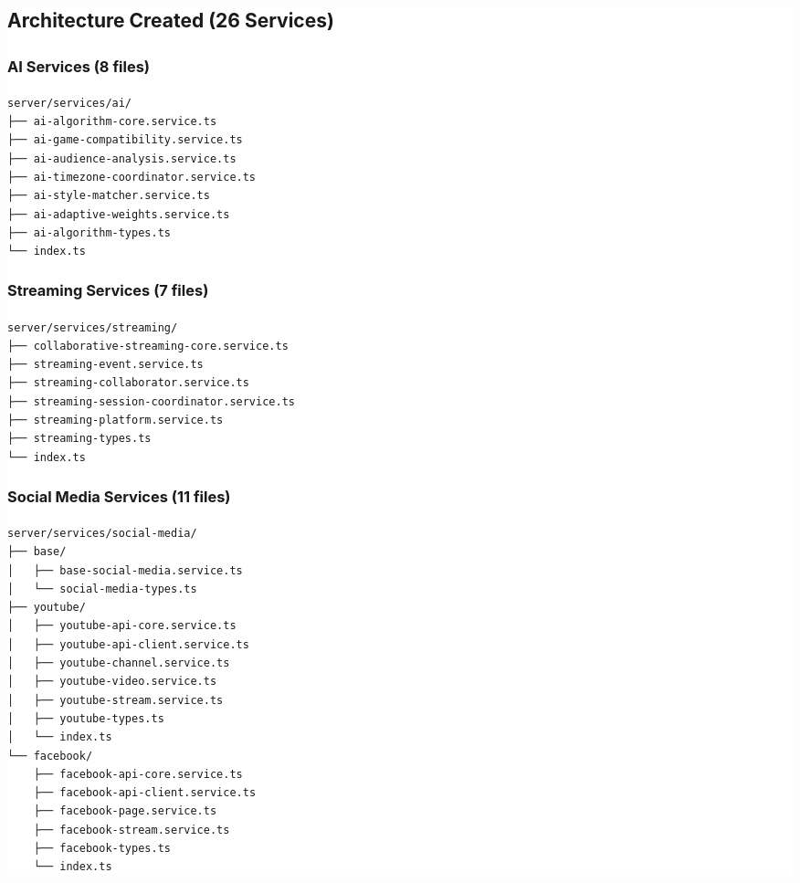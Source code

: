 ## Architecture Created (26 Services)

### AI Services (8 files)

```
server/services/ai/
├── ai-algorithm-core.service.ts
├── ai-game-compatibility.service.ts
├── ai-audience-analysis.service.ts
├── ai-timezone-coordinator.service.ts
├── ai-style-matcher.service.ts
├── ai-adaptive-weights.service.ts
├── ai-algorithm-types.ts
└── index.ts
```

### Streaming Services (7 files)

```
server/services/streaming/
├── collaborative-streaming-core.service.ts
├── streaming-event.service.ts
├── streaming-collaborator.service.ts
├── streaming-session-coordinator.service.ts
├── streaming-platform.service.ts
├── streaming-types.ts
└── index.ts
```

### Social Media Services (11 files)

```
server/services/social-media/
├── base/
│   ├── base-social-media.service.ts
│   └── social-media-types.ts
├── youtube/
│   ├── youtube-api-core.service.ts
│   ├── youtube-api-client.service.ts
│   ├── youtube-channel.service.ts
│   ├── youtube-video.service.ts
│   ├── youtube-stream.service.ts
│   ├── youtube-types.ts
│   └── index.ts
└── facebook/
    ├── facebook-api-core.service.ts
    ├── facebook-api-client.service.ts
    ├── facebook-page.service.ts
    ├── facebook-stream.service.ts
    ├── facebook-types.ts
    └── index.ts
```
